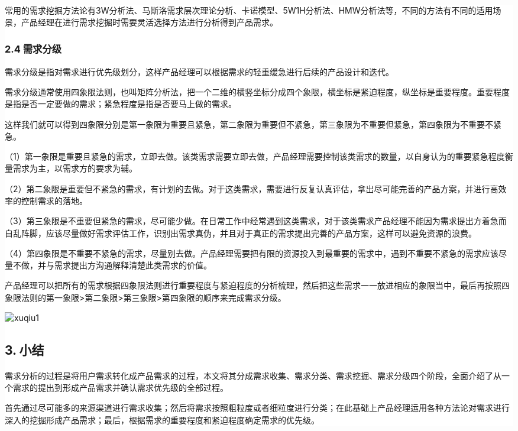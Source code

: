 常用的需求挖掘方法论有3W分析法、马斯洛需求层次理论分析、卡诺模型、5W1H分析法、HMW分析法等，不同的方法有不同的适用场景，产品经理在进行需求挖掘时需要灵活选择方法进行分析得到产品需求。

### 2.4 需求分级

需求分级是指对需求进行优先级划分，这样产品经理可以根据需求的轻重缓急进行后续的产品设计和迭代。

需求分级通常使用四象限法则，也叫矩阵分析法，把一个二维的横竖坐标分成四个象限，横坐标是紧迫程度，纵坐标是重要程度。重要程度是指是否一定要做的需求；紧急程度是指是否要马上做的需求。

这样我们就可以得到四象限分别是第一象限为重要且紧急，第二象限为重要但不紧急，第三象限为不重要但紧急，第四象限为不重要不紧急。

（1）第一象限是重要且紧急的需求，立即去做。该类需求需要立即去做，产品经理需要控制该类需求的数量，以自身认为的重要紧急程度衡量需求为主，以需求方的要求为辅。

（2）第二象限是重要但不紧急的需求，有计划的去做。对于这类需求，需要进行反复认真评估，拿出尽可能完善的产品方案，并进行高效率的控制需求的落地。

（3）第三象限是不重要但紧急的需求，尽可能少做。在日常工作中经常遇到这类需求，对于该类需求产品经理不能因为需求提出方着急而自乱阵脚，应该尽量做好需求评估工作，识别出需求真伪，并且对于真正的需求提出完善的产品方案，这样可以避免资源的浪费。

（4）第四象限是不重要不紧急的需求，尽量别去做。产品经理需要把有限的资源投入到最重要的需求中，遇到不重要不紧急的需求应该尽量不做，并与需求提出方沟通解释清楚此类需求的价值。

产品经理可以把所有的需求根据四象限法则进行重要程度与紧迫程度的分析梳理，然后把这些需求一一放进相应的象限当中，最后再按照四象限法则的第一象限>第二象限>第三象限>第四象限的顺序来完成需求分级。

![xuqiu1](/images/xuqiu2.png)

## 3. 小结

需求分析的过程是将用户需求转化成产品需求的过程，本文将其分成需求收集、需求分类、需求挖掘、需求分级四个阶段，全面介绍了从一个需求的提出到形成产品需求并确认需求优先级的全部过程。

首先通过尽可能多的来源渠道进行需求收集；然后将需求按照粗粒度或者细粒度进行分类；在此基础上产品经理运用各种方法论对需求进行深入的挖掘形成产品需求；最后，根据需求的重要程度和紧迫程度确定需求的优先级。
